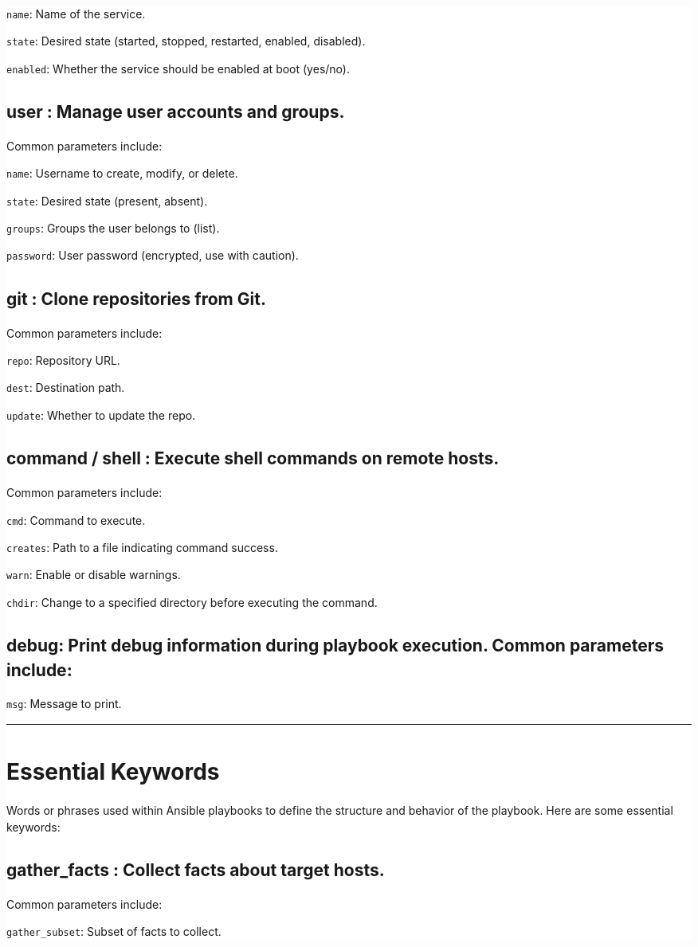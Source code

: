 `name`: Name of the service.

`state`: Desired state (started, stopped, restarted, enabled, disabled).

`enabled`: Whether the service should be enabled at boot (yes/no).

## user : Manage user accounts and groups. 
Common parameters include:

`name`: Username to create, modify, or delete.

`state`: Desired state (present, absent).

`groups`: Groups the user belongs to (list).

`password`: User password (encrypted, use with caution).

## git : Clone repositories from Git. 
Common parameters include:

`repo`: Repository URL.

`dest`: Destination path.

`update`: Whether to update the repo.

## command / shell : Execute shell commands on remote hosts. 
Common parameters include:

`cmd`: Command to execute.

`creates`: Path to a file indicating command success.

`warn`: Enable or disable warnings.

`chdir`: Change to a specified directory before executing the command.

## debug: Print debug information during playbook execution. Common parameters include:

`msg`: Message to print.

---

# Essential Keywords
 Words or phrases used within Ansible playbooks to define the structure and behavior of the playbook. Here are some essential keywords:

## gather_facts : Collect facts about target hosts. 
Common parameters include:

`gather_subset`: Subset of facts to collect.
